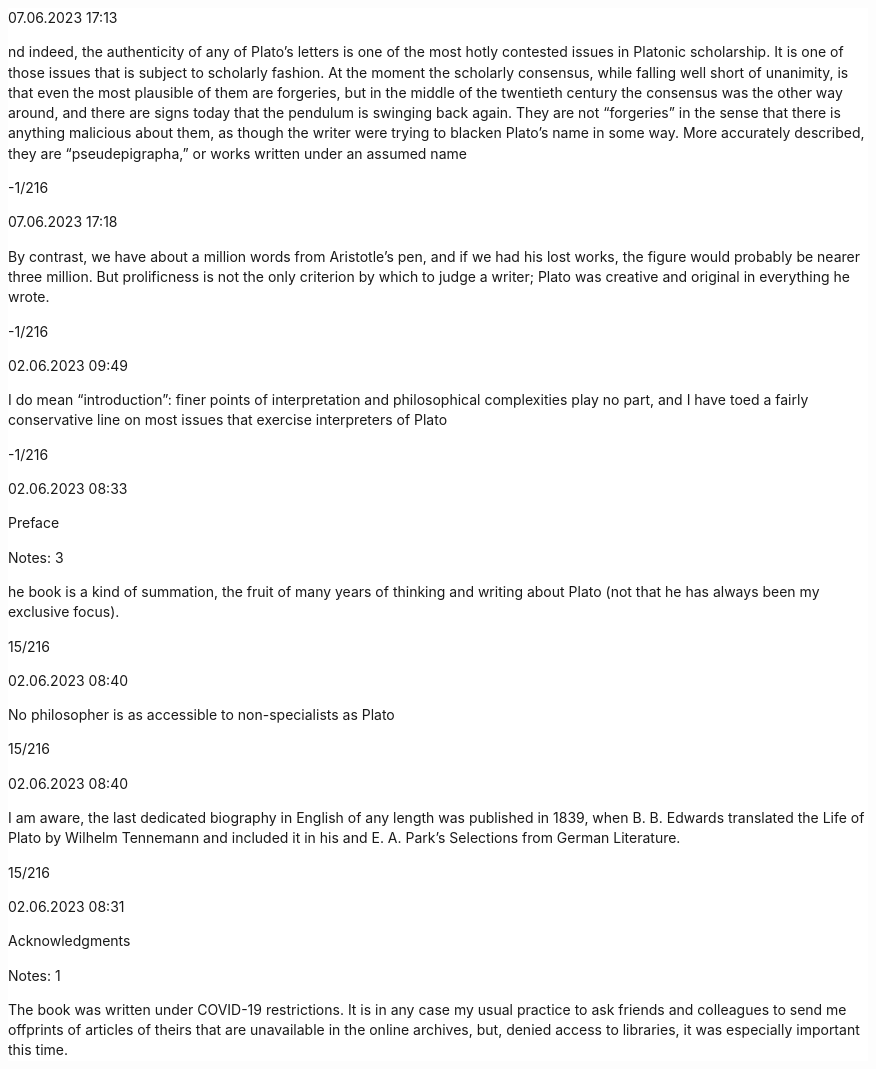 07.06.2023 17:13

nd indeed, the authenticity of any of Plato’s letters is one of the most hotly contested issues in Platonic scholarship. It is one of those issues that is subject to scholarly fashion. At the moment the scholarly consensus, while falling well short of unanimity, is that even the most plausible of them are forgeries, but in the middle of the twentieth century the consensus was the other way around, and there are signs today that the pendulum is swinging back again. They are not “forgeries” in the sense that there is anything malicious about them, as though the writer were trying to blacken Plato’s name in some way. More accurately described, they are “pseudepigrapha,” or works written under an assumed name

\-1/216

07.06.2023 17:18

By contrast, we have about a million words from Aristotle’s pen, and if we had his lost works, the figure would probably be nearer three million. But prolificness is not the only criterion by which to judge a writer; Plato was creative and original in everything he wrote.

\-1/216

02.06.2023 09:49

I do mean “introduction”: finer points of interpretation and philosophical complexities play no part, and I have toed a fairly conservative line on most issues that exercise interpreters of Plato

\-1/216

02.06.2023 08:33

Preface

Notes: 3

he book is a kind of summation, the fruit of many years of thinking and writing about Plato (not that he has always been my exclusive focus).

15/216

02.06.2023 08:40

No philosopher is as accessible to non-specialists as Plato

15/216

02.06.2023 08:40

I am aware, the last dedicated biography in English of any length was published in 1839, when B. B. Edwards translated the Life of Plato by Wilhelm Tennemann and included it in his and E. A. Park’s Selections from German Literature.

15/216

02.06.2023 08:31

Acknowledgments

Notes: 1

The book was written under COVID-19 restrictions. It is in any case my usual practice to ask friends and colleagues to send me offprints of articles of theirs that are unavailable in the online archives, but, denied access to libraries, it was especially important this time.
